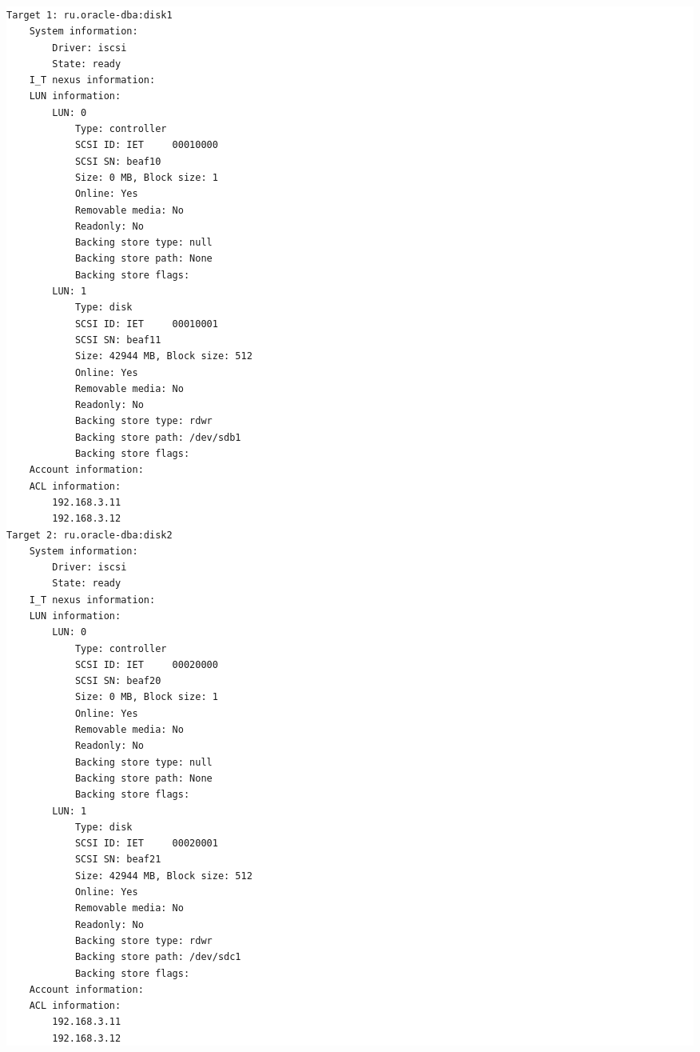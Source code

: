 	Target 1: ru.oracle-dba:disk1
	    System information:
	        Driver: iscsi
	        State: ready
	    I_T nexus information:
	    LUN information:
	        LUN: 0
	            Type: controller
	            SCSI ID: IET     00010000
	            SCSI SN: beaf10
	            Size: 0 MB, Block size: 1
	            Online: Yes
	            Removable media: No
	            Readonly: No
	            Backing store type: null
	            Backing store path: None
	            Backing store flags:
	        LUN: 1
	            Type: disk
	            SCSI ID: IET     00010001
	            SCSI SN: beaf11
	            Size: 42944 MB, Block size: 512
	            Online: Yes
	            Removable media: No
	            Readonly: No
	            Backing store type: rdwr
	            Backing store path: /dev/sdb1
	            Backing store flags:
	    Account information:
	    ACL information:
	        192.168.3.11
	        192.168.3.12
	Target 2: ru.oracle-dba:disk2
	    System information:
	        Driver: iscsi
	        State: ready
	    I_T nexus information:
	    LUN information:
	        LUN: 0
	            Type: controller
	            SCSI ID: IET     00020000
	            SCSI SN: beaf20
	            Size: 0 MB, Block size: 1
	            Online: Yes
	            Removable media: No
	            Readonly: No
	            Backing store type: null
	            Backing store path: None
	            Backing store flags:
	        LUN: 1
	            Type: disk
	            SCSI ID: IET     00020001
	            SCSI SN: beaf21
	            Size: 42944 MB, Block size: 512
	            Online: Yes
	            Removable media: No
	            Readonly: No
	            Backing store type: rdwr
	            Backing store path: /dev/sdc1
	            Backing store flags:
	    Account information:
	    ACL information:
	        192.168.3.11
	        192.168.3.12